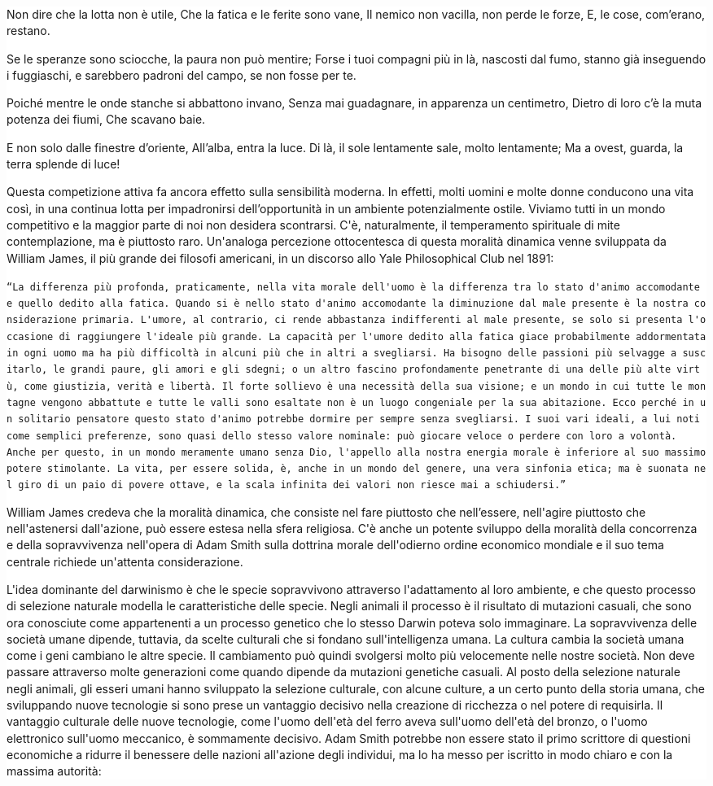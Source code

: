 Non dire che la lotta non è utile,
Che la fatica e le ferite sono vane,
Il nemico non vacilla, non perde le forze,
E, le cose, com’erano, restano.

Se le speranze sono sciocche, la paura non può mentire;
Forse i tuoi compagni più in là, nascosti dal fumo,
stanno già inseguendo i fuggiaschi,
e sarebbero padroni del campo, se non fosse per te.

Poiché mentre le onde stanche si abbattono invano,
Senza mai guadagnare, in apparenza un centimetro,
Dietro di loro c’è la muta potenza dei fiumi,
Che scavano baie.

E non solo dalle finestre d’oriente,
All’alba, entra la luce.
Di là, il sole lentamente sale, molto lentamente;
Ma a ovest, guarda, la terra splende di luce!

Questa competizione attiva fa ancora effetto sulla sensibilità moderna. In effetti, molti uomini e molte donne conducono una vita così, in una continua lotta per impadronirsi dell’opportunità in un ambiente potenzialmente ostile. Viviamo tutti in un mondo competitivo
e la maggior parte di noi non desidera scontrarsi. C'è, naturalmente, il temperamento spirituale di mite contemplazione, ma è piuttosto raro. Un'analoga percezione ottocentesca di questa moralità dinamica venne sviluppata da William James, il più grande dei filosofi americani, in un discorso allo Yale Philosophical Club nel 1891:

    “La differenza più profonda, praticamente, nella vita morale dell'uomo è la differenza tra lo stato d'animo accomodante e quello dedito alla fatica. Quando si è nello stato d'animo accomodante la diminuzione dal male presente è la nostra considerazione primaria. L'umore, al contrario, ci rende abbastanza indifferenti al male presente, se solo si presenta l'occasione di raggiungere l'ideale più grande. La capacità per l'umore dedito alla fatica giace probabilmente addormentata in ogni uomo ma ha più difficoltà in alcuni più che in altri a svegliarsi. Ha bisogno delle passioni più selvagge a suscitarlo, le grandi paure, gli amori e gli sdegni; o un altro fascino profondamente penetrante di una delle più alte virtù, come giustizia, verità e libertà. Il forte sollievo è una necessità della sua visione; e un mondo in cui tutte le montagne vengono abbattute e tutte le valli sono esaltate non è un luogo congeniale per la sua abitazione. Ecco perché in un solitario pensatore questo stato d'animo potrebbe dormire per sempre senza svegliarsi. I suoi vari ideali, a lui noti come semplici preferenze, sono quasi dello stesso valore nominale: può giocare veloce o perdere con loro a volontà.
    Anche per questo, in un mondo meramente umano senza Dio, l'appello alla nostra energia morale è inferiore al suo massimo potere stimolante. La vita, per essere solida, è, anche in un mondo del genere, una vera sinfonia etica; ma è suonata nel giro di un paio di povere ottave, e la scala infinita dei valori non riesce mai a schiudersi.”

William James credeva che la moralità dinamica, che consiste nel fare piuttosto che nell’essere, nell'agire piuttosto che nell'astenersi dall'azione, può essere estesa nella sfera religiosa. C'è anche un potente sviluppo della moralità della concorrenza e della sopravvivenza nell'opera di Adam Smith sulla dottrina morale dell'odierno ordine economico mondiale e il suo tema centrale richiede un'attenta considerazione.

L'idea dominante del darwinismo è che le specie sopravvivono attraverso l'adattamento al loro ambiente, e che questo processo di selezione naturale modella le caratteristiche delle specie. Negli animali il processo è il risultato di mutazioni casuali, che sono ora conosciute come appartenenti a un processo genetico che lo stesso Darwin poteva solo immaginare. La sopravvivenza delle società umane dipende, tuttavia, da scelte culturali che si fondano sull'intelligenza umana. La cultura cambia la società umana come i geni cambiano le altre specie. Il cambiamento può quindi svolgersi molto più velocemente nelle nostre società. Non deve passare attraverso molte generazioni come quando dipende da mutazioni genetiche casuali. Al posto della selezione naturale negli animali, gli esseri umani hanno sviluppato la selezione culturale, con alcune culture, a un certo punto della storia umana, che sviluppando nuove tecnologie si sono prese un vantaggio decisivo nella creazione di ricchezza o nel potere di requisirla. Il vantaggio culturale delle nuove tecnologie, come l'uomo dell'età del ferro aveva sull'uomo dell'età del bronzo, o l'uomo elettronico sull'uomo meccanico, è sommamente decisivo. Adam Smith potrebbe non essere stato il primo scrittore di questioni economiche a ridurre il benessere delle nazioni all'azione degli individui, ma lo ha messo per iscritto in modo chiaro e con la massima autorità:
